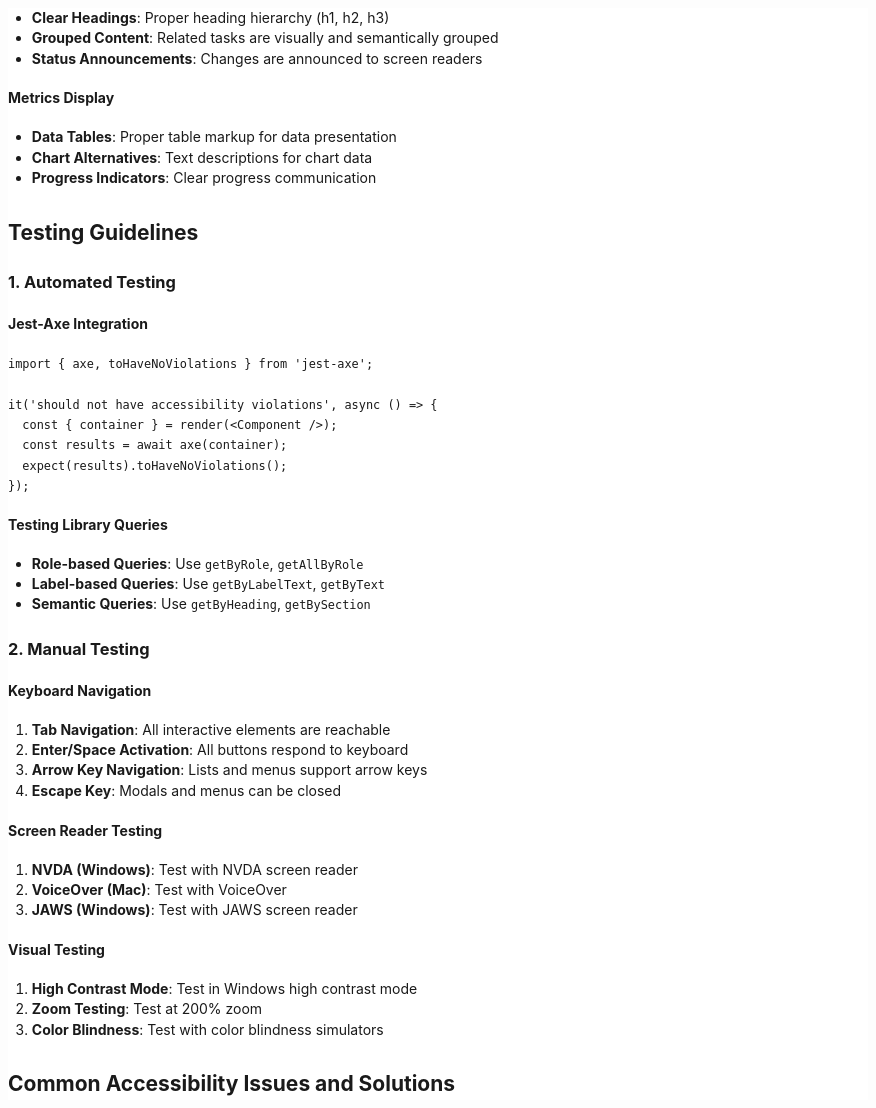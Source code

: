 - **Clear Headings**: Proper heading hierarchy (h1, h2, h3)
- **Grouped Content**: Related tasks are visually and semantically grouped
- **Status Announcements**: Changes are announced to screen readers

#### Metrics Display

- **Data Tables**: Proper table markup for data presentation
- **Chart Alternatives**: Text descriptions for chart data
- **Progress Indicators**: Clear progress communication

## Testing Guidelines

### 1. Automated Testing

#### Jest-Axe Integration

```tsx
import { axe, toHaveNoViolations } from 'jest-axe';

it('should not have accessibility violations', async () => {
  const { container } = render(<Component />);
  const results = await axe(container);
  expect(results).toHaveNoViolations();
});
```

#### Testing Library Queries

- **Role-based Queries**: Use `getByRole`, `getAllByRole`
- **Label-based Queries**: Use `getByLabelText`, `getByText`
- **Semantic Queries**: Use `getByHeading`, `getBySection`

### 2. Manual Testing

#### Keyboard Navigation

1. **Tab Navigation**: All interactive elements are reachable
2. **Enter/Space Activation**: All buttons respond to keyboard
3. **Arrow Key Navigation**: Lists and menus support arrow keys
4. **Escape Key**: Modals and menus can be closed

#### Screen Reader Testing

1. **NVDA (Windows)**: Test with NVDA screen reader
2. **VoiceOver (Mac)**: Test with VoiceOver
3. **JAWS (Windows)**: Test with JAWS screen reader

#### Visual Testing

1. **High Contrast Mode**: Test in Windows high contrast mode
2. **Zoom Testing**: Test at 200% zoom
3. **Color Blindness**: Test with color blindness simulators

## Common Accessibility Issues and Solutions
